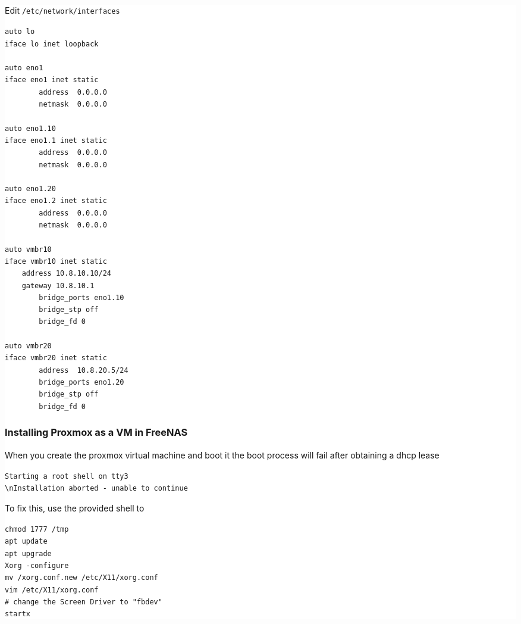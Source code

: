
Edit `/etc/network/interfaces`

```
auto lo
iface lo inet loopback

auto eno1
iface eno1 inet static
        address  0.0.0.0
        netmask  0.0.0.0

auto eno1.10
iface eno1.1 inet static
        address  0.0.0.0
        netmask  0.0.0.0

auto eno1.20
iface eno1.2 inet static
        address  0.0.0.0
        netmask  0.0.0.0

auto vmbr10
iface vmbr10 inet static
	address 10.8.10.10/24
	gateway 10.8.10.1
        bridge_ports eno1.10
        bridge_stp off
        bridge_fd 0

auto vmbr20
iface vmbr20 inet static
        address  10.8.20.5/24
        bridge_ports eno1.20
        bridge_stp off
        bridge_fd 0
```


### Installing Proxmox as a VM in FreeNAS

When you create the proxmox virtual machine and boot it the boot process will fail after obtaining a dhcp lease

```
Starting a root shell on tty3
\nInstallation aborted - unable to continue 
```

To fix this, use the provided shell to
```
chmod 1777 /tmp   
apt update
apt upgrade
Xorg -configure   
mv /xorg.conf.new /etc/X11/xorg.conf
vim /etc/X11/xorg.conf
# change the Screen Driver to "fbdev"
startx
```

